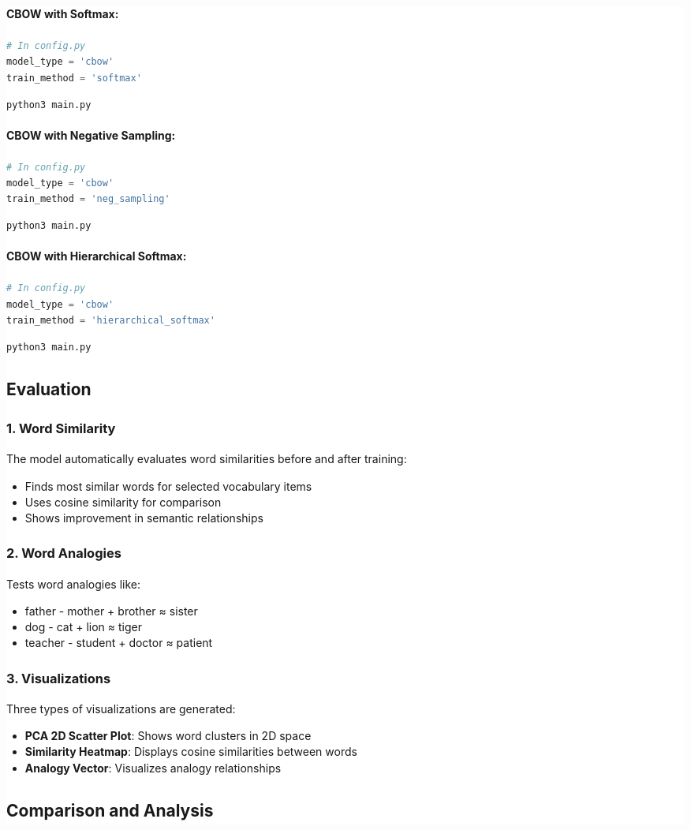 #### CBOW with Softmax:
```python
# In config.py
model_type = 'cbow'
train_method = 'softmax'
```
```bash
python3 main.py
```

#### CBOW with Negative Sampling:
```python
# In config.py
model_type = 'cbow'
train_method = 'neg_sampling'
```
```bash
python3 main.py
```

#### CBOW with Hierarchical Softmax:
```python
# In config.py
model_type = 'cbow'
train_method = 'hierarchical_softmax'
```
```bash
python3 main.py
```

## Evaluation

### 1. Word Similarity
The model automatically evaluates word similarities before and after training:
- Finds most similar words for selected vocabulary items
- Uses cosine similarity for comparison
- Shows improvement in semantic relationships

### 2. Word Analogies
Tests word analogies like:
- father - mother + brother ≈ sister
- dog - cat + lion ≈ tiger
- teacher - student + doctor ≈ patient

### 3. Visualizations
Three types of visualizations are generated:
- **PCA 2D Scatter Plot**: Shows word clusters in 2D space
- **Similarity Heatmap**: Displays cosine similarities between words
- **Analogy Vector**: Visualizes analogy relationships

## Comparison and Analysis
